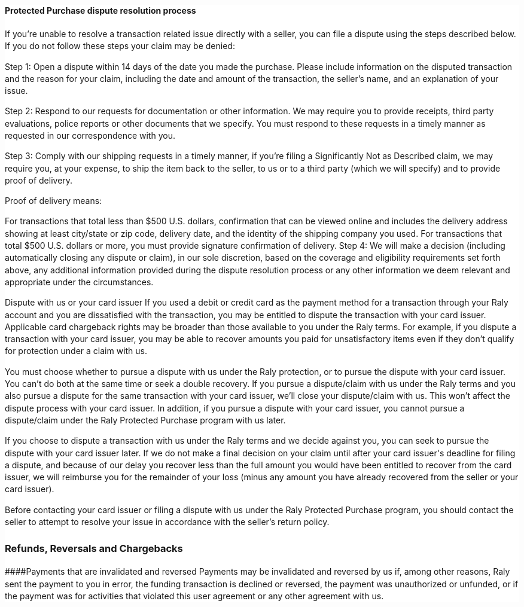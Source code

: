 #### Protected Purchase dispute resolution process
If you’re unable to resolve a transaction related issue directly with a seller, you can file a dispute using the steps described below. If you do not follow these steps your claim may be denied:

Step 1: Open a dispute within 14 days of the date you made the purchase. Please include information on the disputed transaction and the reason for your claim, including the date and amount of the transaction, the seller’s name, and an explanation of your issue.

Step 2: Respond to our requests for documentation or other information. We may require you to provide receipts, third party evaluations, police reports or other documents that we specify. You must respond to these requests in a timely manner as requested in our correspondence with you.

Step 3: Comply with our shipping requests in a timely manner, if you’re filing a Significantly Not as Described claim, we may require you, at your expense, to ship the item back to the seller, to us or to a third party (which we will specify) and to provide proof of delivery.

Proof of delivery means:

For transactions that total less than \$500 U.S. dollars, confirmation that can be viewed online and includes the delivery address showing at least city/state or zip code, delivery date, and the identity of the shipping company you used.
For transactions that total \$500 U.S. dollars or more, you must provide signature confirmation of delivery.
Step 4: We will make a decision (including automatically closing any dispute or claim), in our sole discretion, based on the coverage and eligibility requirements set forth above, any additional information provided during the dispute resolution process or any other information we deem relevant and appropriate under the circumstances.

Dispute with us or your card issuer
If you used a debit or credit card as the payment method for a transaction through your Raly account and you are dissatisfied with the transaction, you may be entitled to dispute the transaction with your card issuer. Applicable card chargeback rights may be broader than those available to you under the Raly terms. For example, if you dispute a transaction with your card issuer, you may be able to recover amounts you paid for unsatisfactory items even if they don’t qualify for protection under a claim with us.

You must choose whether to pursue a dispute with us under the Raly protection, or to pursue the dispute with your card issuer. You can’t do both at the same time or seek a double recovery. If you pursue a dispute/claim with us under the Raly terms and you also pursue a dispute for the same transaction with your card issuer, we’ll close your dispute/claim with us. This won’t affect the dispute process with your card issuer. In addition, if you pursue a dispute with your card issuer, you cannot pursue a dispute/claim under the Raly Protected Purchase program with us later.

If you choose to dispute a transaction with us under the Raly terms and we decide against you, you can seek to pursue the dispute with your card issuer later. If we do not make a final decision on your claim until after your card issuer's deadline for filing a dispute, and because of our delay you recover less than the full amount you would have been entitled to recover from the card issuer, we will reimburse you for the remainder of your loss (minus any amount you have already recovered from the seller or your card issuer).

Before contacting your card issuer or filing a dispute with us under the Raly Protected Purchase program, you should contact the seller to attempt to resolve your issue in accordance with the seller’s return policy.

### Refunds, Reversals and Chargebacks
####Payments that are invalidated and reversed
Payments may be invalidated and reversed by us if, among other reasons, Raly sent the payment to you in error, the funding transaction is declined or reversed, the payment was unauthorized or unfunded, or if the payment was for activities that violated this user agreement or any other agreement with us.
